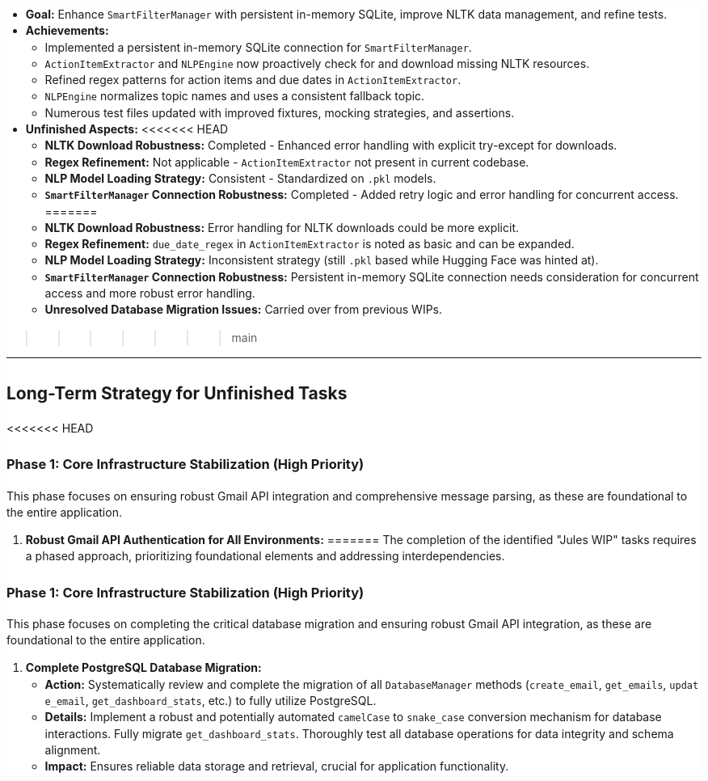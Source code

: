 *   **Goal:** Enhance `SmartFilterManager` with persistent in-memory SQLite, improve NLTK data management, and refine tests.
*   **Achievements:**
    *   Implemented a persistent in-memory SQLite connection for `SmartFilterManager`.
    *   `ActionItemExtractor` and `NLPEngine` now proactively check for and download missing NLTK resources.
    *   Refined regex patterns for action items and due dates in `ActionItemExtractor`.
    *   `NLPEngine` normalizes topic names and uses a consistent fallback topic.
    *   Numerous test files updated with improved fixtures, mocking strategies, and assertions.
*   **Unfinished Aspects:**
<<<<<<< HEAD
    *   **NLTK Download Robustness:** Completed - Enhanced error handling with explicit try-except for downloads.
    *   **Regex Refinement:** Not applicable - `ActionItemExtractor` not present in current codebase.
    *   **NLP Model Loading Strategy:** Consistent - Standardized on `.pkl` models.
    *   **`SmartFilterManager` Connection Robustness:** Completed - Added retry logic and error handling for concurrent access.
=======
    *   **NLTK Download Robustness:** Error handling for NLTK downloads could be more explicit.
    *   **Regex Refinement:** `due_date_regex` in `ActionItemExtractor` is noted as basic and can be expanded.
    *   **NLP Model Loading Strategy:** Inconsistent strategy (still `.pkl` based while Hugging Face was hinted at).
    *   **`SmartFilterManager` Connection Robustness:** Persistent in-memory SQLite connection needs consideration for concurrent access and more robust error handling.
    *   **Unresolved Database Migration Issues:** Carried over from previous WIPs.
>>>>>>> main

---

## Long-Term Strategy for Unfinished Tasks

<<<<<<< HEAD
### Phase 1: Core Infrastructure Stabilization (High Priority)

This phase focuses on ensuring robust Gmail API integration and comprehensive message parsing, as these are foundational to the entire application.

1.  **Robust Gmail API Authentication for All Environments:**
=======
The completion of the identified "Jules WIP" tasks requires a phased approach, prioritizing foundational elements and addressing interdependencies.

### Phase 1: Core Infrastructure Stabilization (High Priority)

This phase focuses on completing the critical database migration and ensuring robust Gmail API integration, as these are foundational to the entire application.

1.  **Complete PostgreSQL Database Migration:**
    *   **Action:** Systematically review and complete the migration of all `DatabaseManager` methods (`create_email`, `get_emails`, `update_email`, `get_dashboard_stats`, etc.) to fully utilize PostgreSQL.
    *   **Details:** Implement a robust and potentially automated `camelCase` to `snake_case` conversion mechanism for database interactions. Fully migrate `get_dashboard_stats`. Thoroughly test all database operations for data integrity and schema alignment.
    *   **Impact:** Ensures reliable data storage and retrieval, crucial for application functionality.
